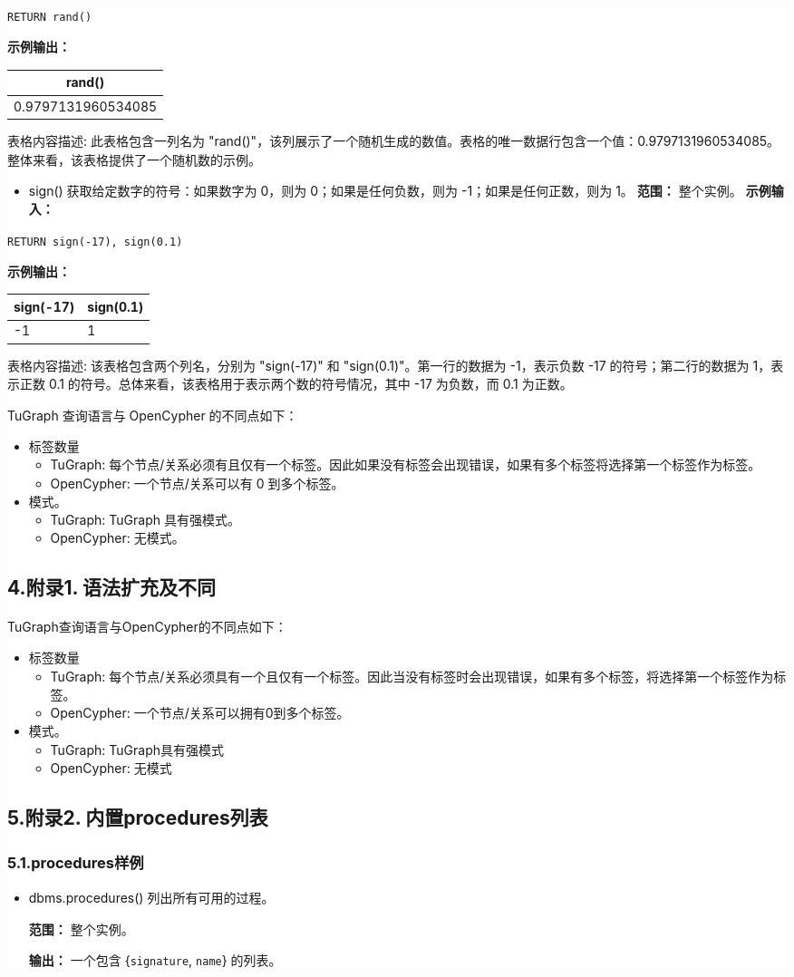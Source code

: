 ```
RETURN rand()
```

**示例输出：**

| rand()             |
| ------------------ |
| 0.9797131960534085 |
表格内容描述: 此表格包含一列名为 "rand()"，该列展示了一个随机生成的数值。表格的唯一数据行包含一个值：0.9797131960534085。整体来看，该表格提供了一个随机数的示例。

- sign()
  获取给定数字的符号：如果数字为 0，则为 0；如果是任何负数，则为 -1；如果是任何正数，则为 1。
  **范围：** 整个实例。
  **示例输入：**

```
RETURN sign(-17), sign(0.1)
```

**示例输出：**

| sign(-17) | sign(0.1) |
| --------- | --------- |
| -1        | 1         |
表格内容描述: 该表格包含两个列名，分别为 "sign(-17)" 和 "sign(0.1)"。第一行的数据为 -1，表示负数 -17 的符号；第二行的数据为 1，表示正数 0.1 的符号。总体来看，该表格用于表示两个数的符号情况，其中 -17 为负数，而 0.1 为正数。

TuGraph 查询语言与 OpenCypher 的不同点如下：

- 标签数量
  - TuGraph: 每个节点/关系必须有且仅有一个标签。因此如果没有标签会出现错误，如果有多个标签将选择第一个标签作为标签。
  - OpenCypher: 一个节点/关系可以有 0 到多个标签。
- 模式。
  - TuGraph: TuGraph 具有强模式。
  - OpenCypher: 无模式。
## 4.附录1. 语法扩充及不同
TuGraph查询语言与OpenCypher的不同点如下：

- 标签数量
  - TuGraph: 每个节点/关系必须具有一个且仅有一个标签。因此当没有标签时会出现错误，如果有多个标签，将选择第一个标签作为标签。
  - OpenCypher: 一个节点/关系可以拥有0到多个标签。
- 模式。
  - TuGraph: TuGraph具有强模式
  - OpenCypher: 无模式
## 5.附录2. 内置procedures列表
### 5.1.procedures样例
* dbms.procedures()
列出所有可用的过程。

  **范围：** 整个实例。

  **输出：** 一个包含 {`signature`, `name`} 的列表。
